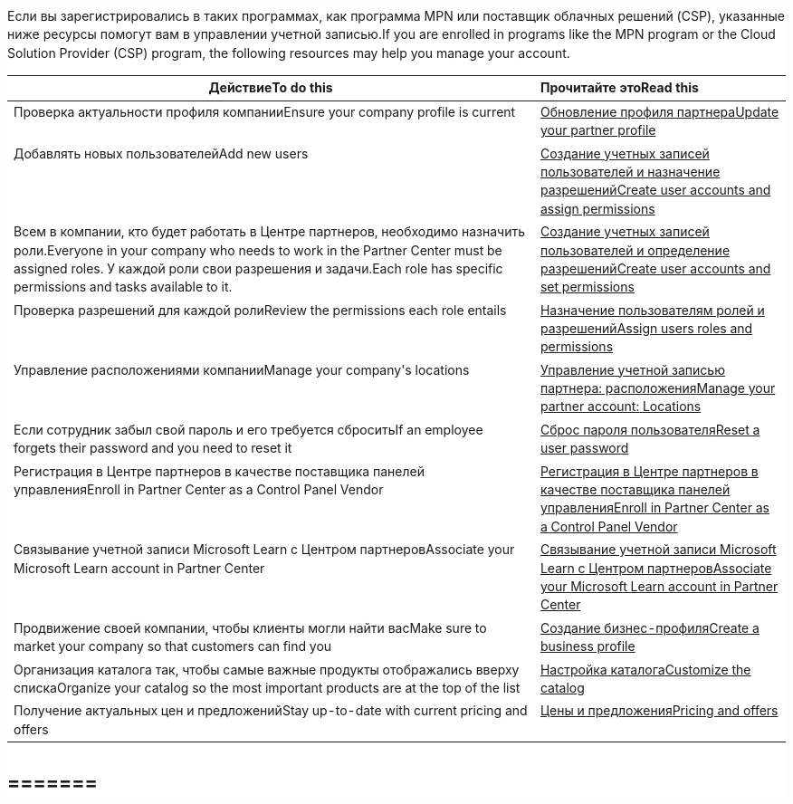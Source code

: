 <span data-ttu-id="a6eca-178">Если вы зарегистрировались в таких программах, как программа MPN или поставщик облачных решений (CSP), указанные ниже ресурсы помогут вам в управлении учетной записью.</span><span class="sxs-lookup"><span data-stu-id="a6eca-178">If you are enrolled in programs like the MPN program or the Cloud Solution Provider (CSP) program, the following resources may help you manage your account.</span></span>

|<span data-ttu-id="a6eca-179">**Действие**</span><span class="sxs-lookup"><span data-stu-id="a6eca-179">**To do this**</span></span>   |<span data-ttu-id="a6eca-180">**Прочитайте это**</span><span class="sxs-lookup"><span data-stu-id="a6eca-180">**Read this**</span></span>   |
|-----------------------|:-----------------------|
|<span data-ttu-id="a6eca-181">Проверка актуальности профиля компании</span><span class="sxs-lookup"><span data-stu-id="a6eca-181">Ensure your company profile is current</span></span>   |[<span data-ttu-id="a6eca-182">Обновление профиля партнера</span><span class="sxs-lookup"><span data-stu-id="a6eca-182">Update your partner profile</span></span>](update-your-partner-profile.md)|
|<span data-ttu-id="a6eca-183">Добавлять новых пользователей</span><span class="sxs-lookup"><span data-stu-id="a6eca-183">Add new users</span></span>|[<span data-ttu-id="a6eca-184">Создание учетных записей пользователей и назначение разрешений</span><span class="sxs-lookup"><span data-stu-id="a6eca-184">Create user accounts and assign permissions</span></span>](create-user-accounts-and-set-permissions.md)|
|<span data-ttu-id="a6eca-185">Всем в компании, кто будет работать в Центре партнеров, необходимо назначить роли.</span><span class="sxs-lookup"><span data-stu-id="a6eca-185">Everyone in your company who needs to work in the Partner Center must be assigned roles.</span></span> <span data-ttu-id="a6eca-186">У каждой роли свои разрешения и задачи.</span><span class="sxs-lookup"><span data-stu-id="a6eca-186">Each role has specific permissions and tasks available to it.</span></span>|[<span data-ttu-id="a6eca-187">Создание учетных записей пользователей и определение разрешений</span><span class="sxs-lookup"><span data-stu-id="a6eca-187">Create user accounts and set permissions</span></span>](create-user-accounts-and-set-permissions.md)|
|<span data-ttu-id="a6eca-188">Проверка разрешений для каждой роли</span><span class="sxs-lookup"><span data-stu-id="a6eca-188">Review the permissions each role entails</span></span>|[<span data-ttu-id="a6eca-189">Назначение пользователям ролей и разрешений</span><span class="sxs-lookup"><span data-stu-id="a6eca-189">Assign users roles and permissions</span></span>](permissions-overview.md)
|<span data-ttu-id="a6eca-190">Управление расположениями компании</span><span class="sxs-lookup"><span data-stu-id="a6eca-190">Manage your company's locations</span></span>|[<span data-ttu-id="a6eca-191">Управление учетной записью партнера: расположения</span><span class="sxs-lookup"><span data-stu-id="a6eca-191">Manage your partner account: Locations</span></span>](manage-locations.md)
|<span data-ttu-id="a6eca-192">Если сотрудник забыл свой пароль и его требуется сбросить</span><span class="sxs-lookup"><span data-stu-id="a6eca-192">If an employee forgets their password and you need to reset it</span></span>  |[<span data-ttu-id="a6eca-193">Сброс пароля пользователя</span><span class="sxs-lookup"><span data-stu-id="a6eca-193">Reset a user password</span></span>](reset-a-user-password.md)|
|<span data-ttu-id="a6eca-194">Регистрация в Центре партнеров в качестве поставщика панелей управления</span><span class="sxs-lookup"><span data-stu-id="a6eca-194">Enroll in Partner Center as a Control Panel Vendor</span></span>|[<span data-ttu-id="a6eca-195">Регистрация в Центре партнеров в качестве поставщика панелей управления</span><span class="sxs-lookup"><span data-stu-id="a6eca-195">Enroll in Partner Center as a Control Panel Vendor</span></span>](enroll-as-cpv.md)|
|<span data-ttu-id="a6eca-196">Связывание учетной записи Microsoft Learn с Центром партнеров</span><span class="sxs-lookup"><span data-stu-id="a6eca-196">Associate your Microsoft Learn account in Partner Center</span></span>|[<span data-ttu-id="a6eca-197">Связывание учетной записи Microsoft Learn с Центром партнеров</span><span class="sxs-lookup"><span data-stu-id="a6eca-197">Associate your Microsoft Learn account in Partner Center</span></span>](ms-learn-associate.md)|
|<span data-ttu-id="a6eca-198">Продвижение своей компании, чтобы клиенты могли найти вас</span><span class="sxs-lookup"><span data-stu-id="a6eca-198">Make sure to market your company so that customers can find you</span></span>   |[<span data-ttu-id="a6eca-199">Создание бизнес-профиля</span><span class="sxs-lookup"><span data-stu-id="a6eca-199">Create a business profile</span></span>](create-a-marketing-profile.md)|
|<span data-ttu-id="a6eca-200">Организация каталога так, чтобы самые важные продукты отображались вверху списка</span><span class="sxs-lookup"><span data-stu-id="a6eca-200">Organize your catalog so the most important products are at the top of the list</span></span>   |[<span data-ttu-id="a6eca-201">Настройка каталога</span><span class="sxs-lookup"><span data-stu-id="a6eca-201">Customize the catalog</span></span>](customize-the-catalog.md)|
|<span data-ttu-id="a6eca-202">Получение актуальных цен и предложений</span><span class="sxs-lookup"><span data-stu-id="a6eca-202">Stay up-to-date with current pricing and offers</span></span>   |[<span data-ttu-id="a6eca-203">Цены и предложения</span><span class="sxs-lookup"><span data-stu-id="a6eca-203">Pricing and offers</span></span>](pricing-and-offers.md)|
<a name=""></a>=======
---